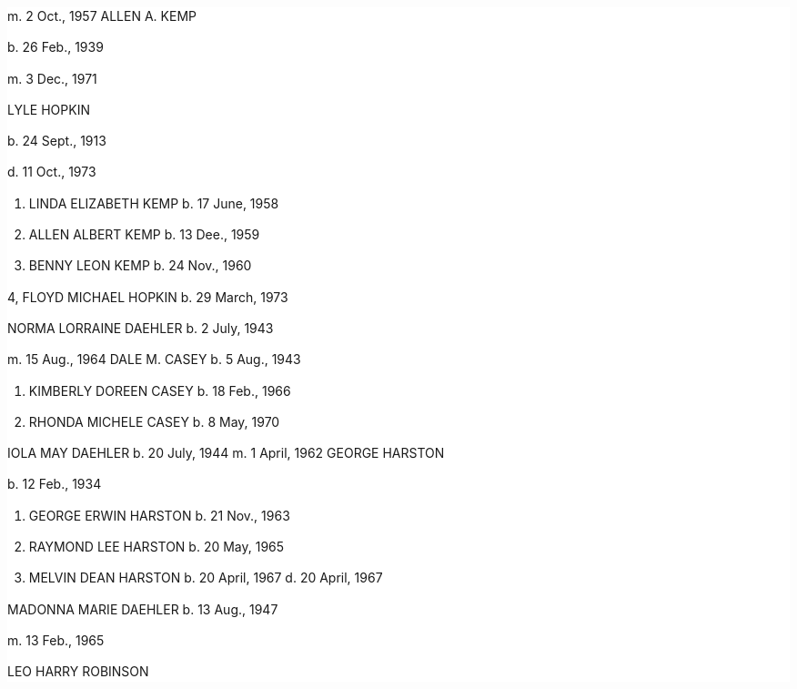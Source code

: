 m. 2 Oct., 1957
ALLEN A. KEMP

b. 26 Feb., 1939

m. 3 Dec., 1971

LYLE HOPKIN

b. 24 Sept., 1913

d. 11 Oct., 1973

1. LINDA ELIZABETH KEMP
b. 17 June, 1958

2. ALLEN ALBERT KEMP
b. 13 Dee., 1959

3. BENNY LEON KEMP
b. 24 Nov., 1960

4, FLOYD MICHAEL HOPKIN
b. 29 March, 1973

NORMA LORRAINE DAEHLER
b. 2 July, 1943

m. 15 Aug., 1964
DALE M. CASEY
b. 5 Aug., 1943

1. KIMBERLY DOREEN CASEY
b. 18 Feb., 1966

2. RHONDA MICHELE CASEY
b. 8 May, 1970

IOLA MAY DAEHLER
b. 20 July, 1944
m. 1 April, 1962
GEORGE HARSTON

b. 12 Feb., 1934

1. GEORGE ERWIN HARSTON
b. 21 Nov., 1963

2. RAYMOND LEE HARSTON
b. 20 May, 1965

3. MELVIN DEAN HARSTON
b. 20 April, 1967
d. 20 April, 1967

MADONNA MARIE DAEHLER
b. 13 Aug., 1947

m. 13 Feb., 1965

LEO HARRY ROBINSON
